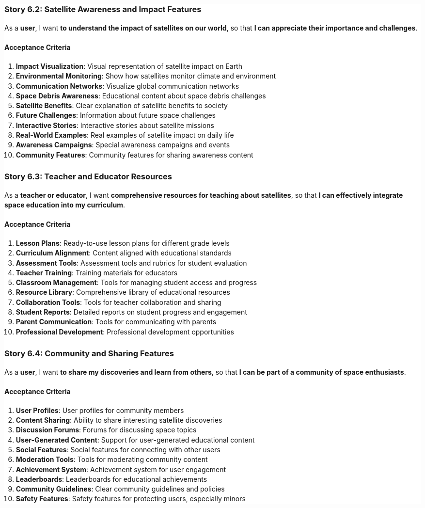 ### Story 6.2: Satellite Awareness and Impact Features

As a **user**,
I want **to understand the impact of satellites on our world**,
so that **I can appreciate their importance and challenges**.

#### Acceptance Criteria

1. **Impact Visualization**: Visual representation of satellite impact on Earth
2. **Environmental Monitoring**: Show how satellites monitor climate and environment
3. **Communication Networks**: Visualize global communication networks
4. **Space Debris Awareness**: Educational content about space debris challenges
5. **Satellite Benefits**: Clear explanation of satellite benefits to society
6. **Future Challenges**: Information about future space challenges
7. **Interactive Stories**: Interactive stories about satellite missions
8. **Real-World Examples**: Real examples of satellite impact on daily life
9. **Awareness Campaigns**: Special awareness campaigns and events
10. **Community Features**: Community features for sharing awareness content

### Story 6.3: Teacher and Educator Resources

As a **teacher or educator**,
I want **comprehensive resources for teaching about satellites**,
so that **I can effectively integrate space education into my curriculum**.

#### Acceptance Criteria

1. **Lesson Plans**: Ready-to-use lesson plans for different grade levels
2. **Curriculum Alignment**: Content aligned with educational standards
3. **Assessment Tools**: Assessment tools and rubrics for student evaluation
4. **Teacher Training**: Training materials for educators
5. **Classroom Management**: Tools for managing student access and progress
6. **Resource Library**: Comprehensive library of educational resources
7. **Collaboration Tools**: Tools for teacher collaboration and sharing
8. **Student Reports**: Detailed reports on student progress and engagement
9. **Parent Communication**: Tools for communicating with parents
10. **Professional Development**: Professional development opportunities

### Story 6.4: Community and Sharing Features

As a **user**,
I want **to share my discoveries and learn from others**,
so that **I can be part of a community of space enthusiasts**.

#### Acceptance Criteria

1. **User Profiles**: User profiles for community members
2. **Content Sharing**: Ability to share interesting satellite discoveries
3. **Discussion Forums**: Forums for discussing space topics
4. **User-Generated Content**: Support for user-generated educational content
5. **Social Features**: Social features for connecting with other users
6. **Moderation Tools**: Tools for moderating community content
7. **Achievement System**: Achievement system for user engagement
8. **Leaderboards**: Leaderboards for educational achievements
9. **Community Guidelines**: Clear community guidelines and policies
10. **Safety Features**: Safety features for protecting users, especially minors
